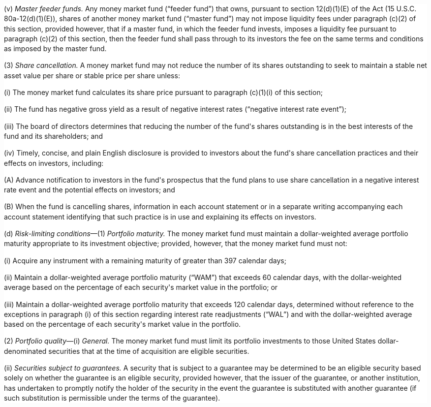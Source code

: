 
(v) *Master feeder funds.* Any money market fund (“feeder fund”) that owns, pursuant to section 12(d)(1)(E) of the Act (15 U.S.C. 80a-12(d)(1)(E)), shares of another money market fund (“master fund”) may not impose liquidity fees under paragraph (c)(2) of this section, provided however, that if a master fund, in which the feeder fund invests, imposes a liquidity fee pursuant to paragraph (c)(2) of this section, then the feeder fund shall pass through to its investors the fee on the same terms and conditions as imposed by the master fund.


(3) *Share cancellation.* A money market fund may not reduce the number of its shares outstanding to seek to maintain a stable net asset value per share or stable price per share unless:


(i) The money market fund calculates its share price pursuant to paragraph (c)(1)(i) of this section;


(ii) The fund has negative gross yield as a result of negative interest rates (“negative interest rate event”);


(iii) The board of directors determines that reducing the number of the fund's shares outstanding is in the best interests of the fund and its shareholders; and


(iv) Timely, concise, and plain English disclosure is provided to investors about the fund's share cancellation practices and their effects on investors, including:


(A) Advance notification to investors in the fund's prospectus that the fund plans to use share cancellation in a negative interest rate event and the potential effects on investors; and


(B) When the fund is cancelling shares, information in each account statement or in a separate writing accompanying each account statement identifying that such practice is in use and explaining its effects on investors.


(d) *Risk-limiting conditions*—(1) *Portfolio maturity.* The money market fund must maintain a dollar-weighted average portfolio maturity appropriate to its investment objective; provided, however, that the money market fund must not:


(i) Acquire any instrument with a remaining maturity of greater than 397 calendar days;


(ii) Maintain a dollar-weighted average portfolio maturity (“WAM”) that exceeds 60 calendar days, with the dollar-weighted average based on the percentage of each security's market value in the portfolio; or


(iii) Maintain a dollar-weighted average portfolio maturity that exceeds 120 calendar days, determined without reference to the exceptions in paragraph (i) of this section regarding interest rate readjustments (“WAL”) and with the dollar-weighted average based on the percentage of each security's market value in the portfolio.


(2) *Portfolio quality*—(i) *General.* The money market fund must limit its portfolio investments to those United States dollar-denominated securities that at the time of acquisition are eligible securities.


(ii) *Securities subject to guarantees.* A security that is subject to a guarantee may be determined to be an eligible security based solely on whether the guarantee is an eligible security, provided however, that the issuer of the guarantee, or another institution, has undertaken to promptly notify the holder of the security in the event the guarantee is substituted with another guarantee (if such substitution is permissible under the terms of the guarantee).

